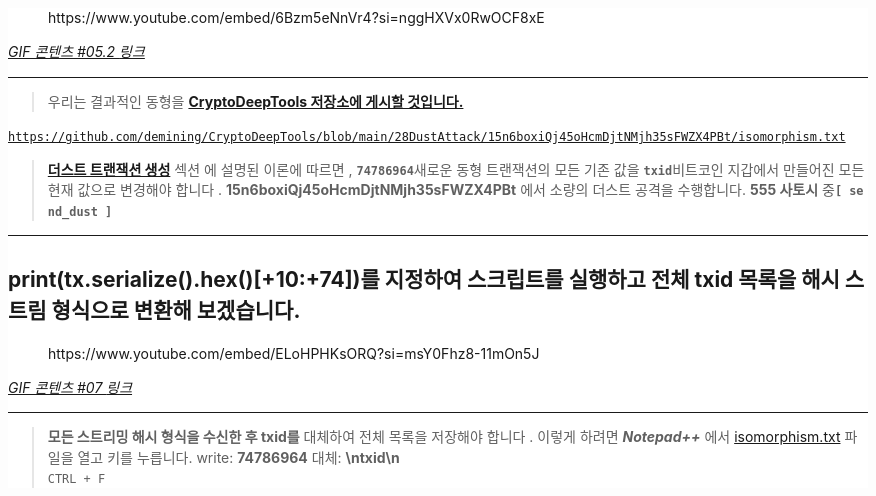 

<figure class="wp-block-embed is-type-rich"><div class="wp-block-embed__wrapper">
https://www.youtube.com/embed/6Bzm5eNnVr4?si=nggHXVx0RwOCF8xE
</div></figure>



<p><a href="https://cryptodeep.ru/doc/gif/dustattack/005isomorphism2.gif" target="_blank" rel="noreferrer noopener"><em></em><em>GIF 콘텐츠 #05.2&nbsp;</em><em>링크</em><em></em></a></p>



<hr class="wp-block-separator has-alpha-channel-opacity"/>



<blockquote class="wp-block-quote">
<p>우리는 결과적인 동형을&nbsp;<strong><a href="https://github.com/demining/CryptoDeepTools/blob/main/28DustAttack/15n6boxiQj45oHcmDjtNMjh35sFWZX4PBt/isomorphism.txt" target="_blank" rel="noreferrer noopener">CryptoDeepTools 저장소에 게시할 것입니다.</a></strong></p>
</blockquote>



<pre class="wp-block-code"><code><a href="https://github.com/demining/CryptoDeepTools/blob/main/28DustAttack/15n6boxiQj45oHcmDjtNMjh35sFWZX4PBt/isomorphism.txt" target="_blank" rel="noreferrer noopener">https://github.com/demining/CryptoDeepTools/blob/main/28DustAttack/15n6boxiQj45oHcmDjtNMjh35sFWZX4PBt/isomorphism.txt</a></code></pre>



<blockquote class="wp-block-quote">
<p><strong><a href="https://dustattack.org/create-dust-transaction/" target="_blank" rel="noreferrer noopener">더스트 트랜잭션 생성</a></strong>&nbsp;섹션 에 설명된 이론에 따르면 ,&nbsp;<code><strong>74786964</strong></code>새로운 동형 트랜잭션의 모든 기존 값을&nbsp;<code><strong>txid</strong></code>비트코인 ​​지갑에서 만들어진 모든 현재 값으로&nbsp;변경해야 합니다 .&nbsp;<strong>15n6boxiQj45oHcmDjtNMjh35sFWZX4PBt</strong>&nbsp;에서 소량의 더스트 공격을 수행합니다.&nbsp;<strong>555 사토시</strong>&nbsp;중<strong></strong><code><strong>[ send_dust ]</strong></code></p>
</blockquote>



<hr class="wp-block-separator has-alpha-channel-opacity"/>



<h2 class="wp-block-heading">print(tx.serialize().hex()[+10:+74])를 지정하여 스크립트를 실행하고 전체 txid 목록을 해시 스트림 형식으로 변환해 보겠습니다.</h2>



<figure class="wp-block-embed is-type-rich"><div class="wp-block-embed__wrapper">
https://www.youtube.com/embed/ELoHPHKsORQ?si=msY0Fhz8-11mOn5J
</div></figure>



<p><a href="https://cryptodeep.ru/doc/gif/dustattack/007txidgithub.gif" target="_blank" rel="noreferrer noopener"><em></em><em>GIF 콘텐츠 #07&nbsp;</em><em>링크</em><em></em></a></p>



<hr class="wp-block-separator has-alpha-channel-opacity"/>



<blockquote class="wp-block-quote">
<p><strong>모든 스트리밍 해시 형식을 수신한 후 txid를</strong>&nbsp;대체하여 전체 목록을 저장해야 합니다&nbsp;. 이렇게 하려면&nbsp;<em><strong>Notepad++</strong></em>&nbsp;에서&nbsp;<a href="https://github.com/demining/CryptoDeepTools/blob/main/28DustAttack/15n6boxiQj45oHcmDjtNMjh35sFWZX4PBt/isomorphism.txt" target="_blank" rel="noreferrer noopener">isomorphism.txt</a>&nbsp;파일을 열고 키를 누릅니다.&nbsp;write:&nbsp;<strong>74786964</strong>&nbsp;대체:&nbsp;<strong>\ntxid\n</strong><em><strong></strong></em><br><code>CTRL + F</code><strong></strong><strong></strong></p>
</blockquote>
